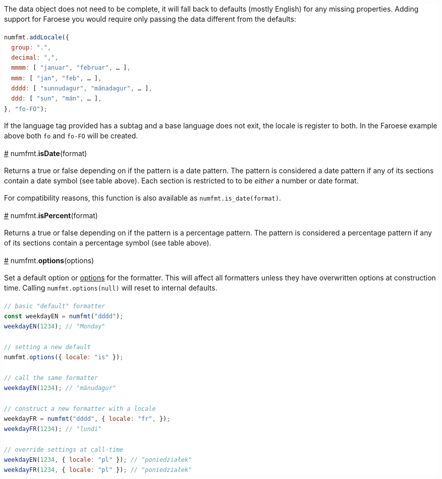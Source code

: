 The data object does not need to be complete, it will fall back to defaults (mostly English) for any missing properties. Adding support for Faroese you would require only passing the data different from the defaults:

```js
numfmt.addLocale({
  group: ".",
  decimal: ",",
  mmmm: [ "januar", "februar", … ],
  mmm: [ "jan", "feb", … ],
  dddd: [ "sunnudagur", "mánadagur", … ],
  ddd: [ "sun", "mán", … ],
}, "fo-FO");
```

If the language tag provided has a subtag and a base language does not exit, the locale is register to both. In the Faroese example above both `fo` and `fo-FO` will be created. 


<a name="numfmt.isDate" href="#numfmt.isDate">#</a> numfmt.**isDate**(format)

Returns a true or false depending on if the pattern is a date pattern. The pattern is considered a date pattern if any of its sections contain a date symbol (see table above).  Each section is restricted to  to be _either_ a number or date format.

For compatibility reasons, this function is also available as `numfmt.is_date(format)`.


<a name="numfmt.isPercent" href="#numfmt.isPercent">#</a> numfmt.**isPercent**(format)

Returns a true or false depending on if the pattern is a percentage pattern. The pattern is considered a percentage pattern if any of its sections contain a percentage symbol (see table above).


<a name="numfmt.options" href="#numfmt.options">#</a> numfmt.**options**(options)

Set a default option or <a href="#options">options</a> for the formatter. This will affect all formatters unless they have overwritten options at construction time. Calling `numfmt.options(null)` will reset to internal defaults.

```js
// basic "default" formatter
const weekdayEN = numfmt("dddd");
weekdayEN(1234); // "Monday"

// setting a new default
numfmt.options({ locale: "is" });

// call the same formatter
weekdayEN(1234); // "mánudagur"

// construct a new formatter with a locale
weekdayFR = numfmt("dddd", { locale: "fr", });
weekdayFR(1234); // "lundi"

// override settings at call-time
weekdayEN(1234, { locale: "pl" }); // "poniedziałek"
weekdayFR(1234, { locale: "pl" }); // "poniedziałek"
```


[ecma]: https://www.ecma-international.org/publications/standards/Ecma-376.htm
[ssf]: https://www.npmjs.com/package/ssf
[bcp]: http://www.rfc-editor.org/rfc/bcp/bcp47.txt
[nbsp]: https://en.wikipedia.org/wiki/Non-breaking_space
[bug1900]: https://docs.microsoft.com/en-us/office/troubleshoot/excel/wrongly-assumes-1900-is-leap-year